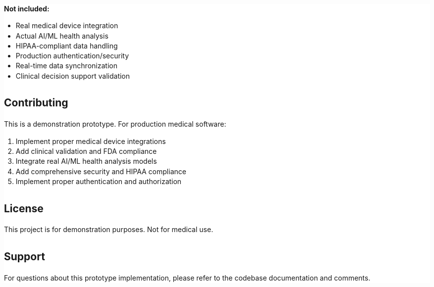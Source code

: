 **Not included:**
- Real medical device integration
- Actual AI/ML health analysis
- HIPAA-compliant data handling
- Production authentication/security
- Real-time data synchronization
- Clinical decision support validation

## Contributing

This is a demonstration prototype. For production medical software:
1. Implement proper medical device integrations
2. Add clinical validation and FDA compliance
3. Integrate real AI/ML health analysis models
4. Add comprehensive security and HIPAA compliance
5. Implement proper authentication and authorization

## License

This project is for demonstration purposes. Not for medical use.

## Support

For questions about this prototype implementation, please refer to the codebase documentation and comments.